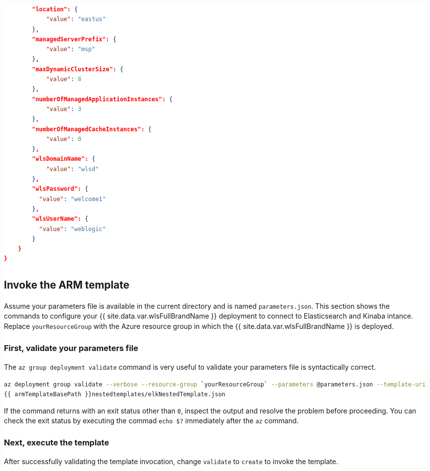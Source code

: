 ```json
        "location": {
            "value": "eastus"
        },
        "managedServerPrefix": {
            "value": "msp"
        },
        "maxDynamicClusterSize": {
            "value": 8
        },
        "numberOfManagedApplicationInstances": {
            "value": 3
        },
        "numberOfManagedCacheInstances": {
            "value": 0
        },
        "wlsDomainName": {
            "value": "wlsd"
        },
        "wlsPassword": {
          "value": "welcome1"
        },
        "wlsUserName": {
          "value": "weblogic"
        }
    }
}
```

## Invoke the ARM template

Assume your parameters file is available in the current directory and is named `parameters.json`.  This section shows the commands to configure your {{ site.data.var.wlsFullBrandName }} deployment to connect to Elasticsearch and Kinaba intance.  Replace `yourResourceGroup` with the Azure resource group in which the {{ site.data.var.wlsFullBrandName }} is deployed.

### First, validate your parameters file

The `az group deployment validate` command is very useful to validate your parameters file is syntactically correct.

```bash
az deployment group validate --verbose --resource-group `yourResourceGroup` --parameters @parameters.json --template-uri {{ armTemplateBasePath }}nestedtemplates/elkNestedTemplate.json
```

If the command returns with an exit status other than `0`, inspect the output and resolve the problem before proceeding.  You can check the exit status by executing the commad `echo $?` immediately after the `az` command.

### Next, execute the template

After successfully validating the template invocation, change `validate` to `create` to invoke the template.
